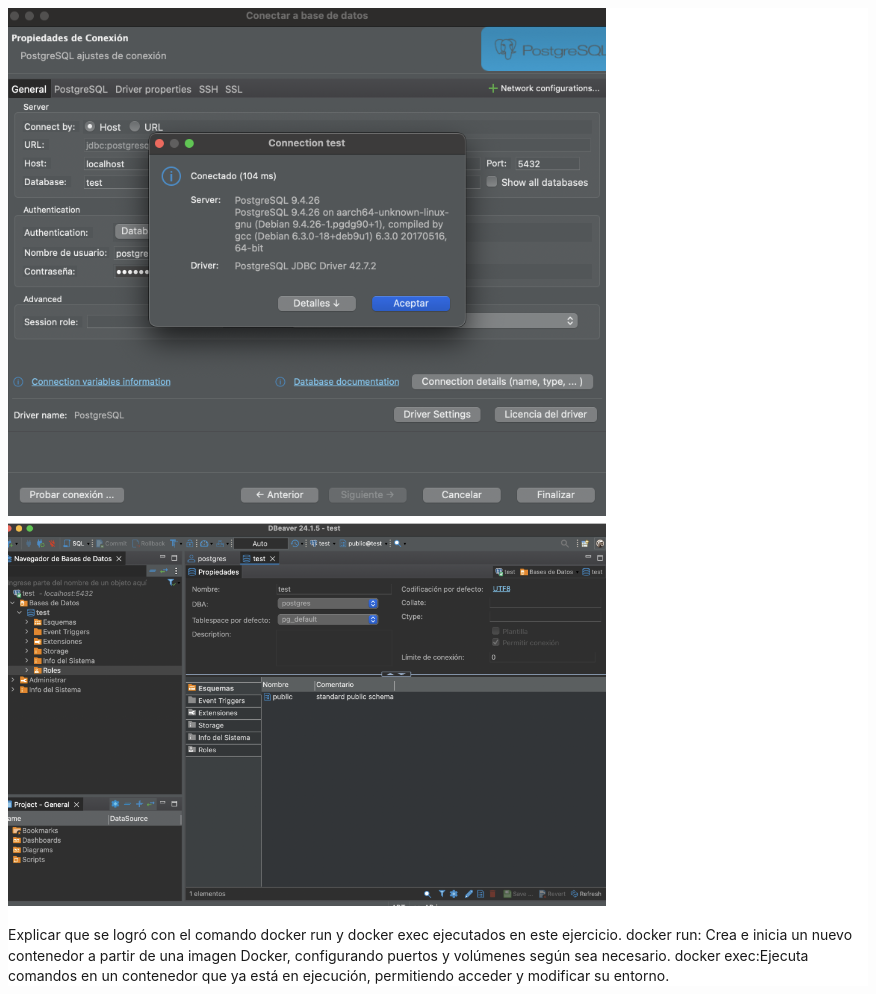 ![Descripción de la imagen](Imagen39.jpg)


Explicar que se logró con el comando docker run y docker exec ejecutados en este ejercicio.
docker run: Crea e inicia un nuevo contenedor a partir de una imagen Docker, configurando puertos y volúmenes según sea necesario.
docker exec:Ejecuta comandos en un contenedor que ya está en ejecución, permitiendo acceder y modificar su entorno.
